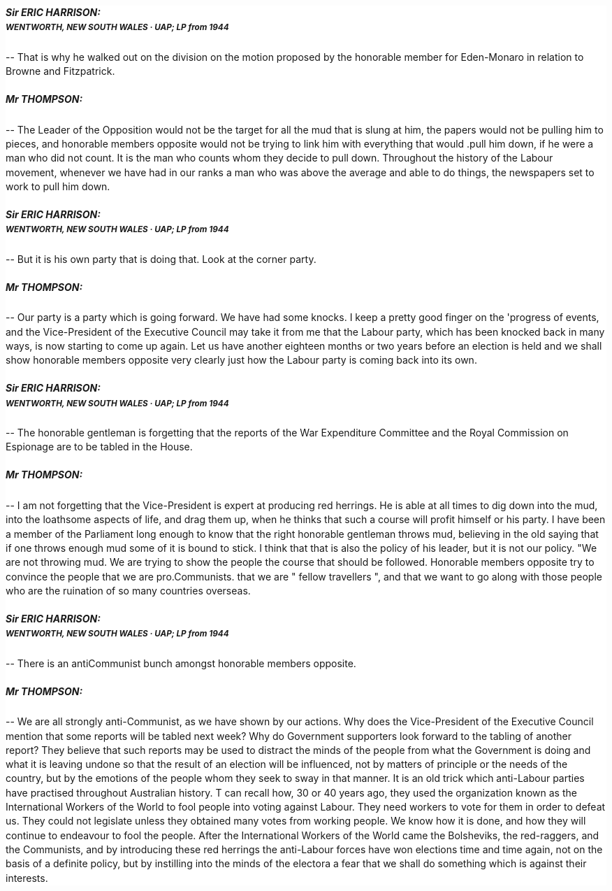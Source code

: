 ##### Sir ERIC HARRISON:<br><small class="text-muted">WENTWORTH, NEW SOUTH WALES &middot; UAP; LP from 1944</small>

-- That is why he walked out on the division on the motion proposed by the honorable member for Eden-Monaro in relation to Browne and Fitzpatrick. 

##### Mr THOMPSON:

-- The Leader of the Opposition would not be the target for all the mud that is slung at him, the papers would not be pulling him to pieces, and honorable members opposite would not be trying to link him with everything that would .pull him down, if he were a man who did not count. It is the man who counts whom they decide to pull down. Throughout the history of the Labour movement, whenever we have had in our ranks a man who was above the average and able to do things, the newspapers set to work to pull him down. 

##### Sir ERIC HARRISON:<br><small class="text-muted">WENTWORTH, NEW SOUTH WALES &middot; UAP; LP from 1944</small>

-- But it is his own party that is doing that. Look at the corner party. 

##### Mr THOMPSON:

-- Our party is a party which is going forward. We have had some knocks. I keep a pretty good finger on the 'progress of events, and the Vice-President of the Executive Council may take it from me that the Labour party, which has been knocked back in many ways, is now starting to come up again. Let us have another eighteen months or two years before an election is held and we shall show honorable members opposite very clearly just how the Labour party is coming back into its own. 

##### Sir ERIC HARRISON:<br><small class="text-muted">WENTWORTH, NEW SOUTH WALES &middot; UAP; LP from 1944</small>

-- The honorable gentleman is forgetting that the reports of the War Expenditure Committee and the Royal Commission on Espionage are to be tabled in the House. 

##### Mr THOMPSON:

-- I am not forgetting that the Vice-President is expert at producing red herrings. He is able  at all times to dig down into the mud, into the loathsome aspects of life, and drag them up, when he thinks that such a course will profit himself or his party. I have been a member of the Parliament long enough to know that the right honorable gentleman throws mud, believing in the old saying that if one throws enough mud some of it is bound to stick. I think that that is also the policy of his leader, but it is not our policy. "We are not throwing mud. We are trying to show the people the course that should be followed. Honorable members opposite try to convince the people that we are pro.Communists. that we are " fellow travellers ", and that we want to go along with those people who are the ruination of so many countries overseas. 

##### Sir ERIC HARRISON:<br><small class="text-muted">WENTWORTH, NEW SOUTH WALES &middot; UAP; LP from 1944</small>

--  There is an antiCommunist bunch amongst honorable members opposite. 

##### Mr THOMPSON:

-- We are all strongly anti-Communist, as we have shown by our actions. Why does the Vice-President of the Executive Council mention that some reports will be tabled next week? Why do Government supporters look forward to the tabling of another report? They believe that such reports may be used to distract the minds of the people from what the Government is doing and what it is leaving undone so that the result of an election will be influenced, not by matters of principle or the needs of the country, but by the emotions of the people whom they seek to sway in that manner. It is an old trick which anti-Labour parties have practised throughout Australian history. T can recall how, 30 or 40 years ago, they used the organization known as the International Workers of the World to fool people into voting against Labour. They need workers to vote for them in order to defeat us. They could not legislate unless they obtained many votes from working people. We know how it is done, and how they will continue to endeavour to fool the people. After the International Workers of the World came the Bolsheviks, the red-raggers, and the Communists, and by introducing these red herrings the anti-Labour forces have won elections time and time again, not on the basis of a definite policy, but by instilling into the minds of the electora a fear that we shall do something  which  is against their interests. 